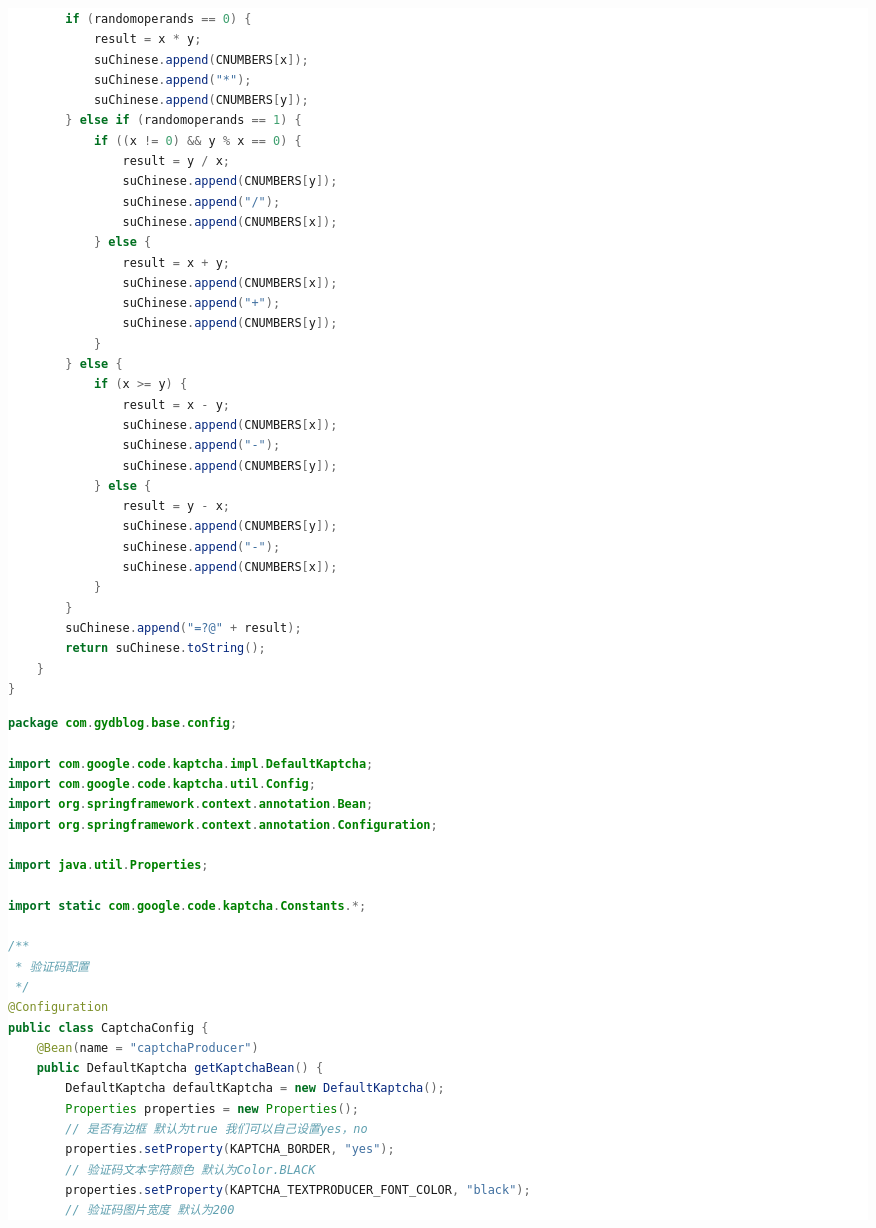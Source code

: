 ```java
        if (randomoperands == 0) {
            result = x * y;
            suChinese.append(CNUMBERS[x]);
            suChinese.append("*");
            suChinese.append(CNUMBERS[y]);
        } else if (randomoperands == 1) {
            if ((x != 0) && y % x == 0) {
                result = y / x;
                suChinese.append(CNUMBERS[y]);
                suChinese.append("/");
                suChinese.append(CNUMBERS[x]);
            } else {
                result = x + y;
                suChinese.append(CNUMBERS[x]);
                suChinese.append("+");
                suChinese.append(CNUMBERS[y]);
            }
        } else {
            if (x >= y) {
                result = x - y;
                suChinese.append(CNUMBERS[x]);
                suChinese.append("-");
                suChinese.append(CNUMBERS[y]);
            } else {
                result = y - x;
                suChinese.append(CNUMBERS[y]);
                suChinese.append("-");
                suChinese.append(CNUMBERS[x]);
            }
        }
        suChinese.append("=?@" + result);
        return suChinese.toString();
    }
}
```



```java
package com.gydblog.base.config;

import com.google.code.kaptcha.impl.DefaultKaptcha;
import com.google.code.kaptcha.util.Config;
import org.springframework.context.annotation.Bean;
import org.springframework.context.annotation.Configuration;

import java.util.Properties;

import static com.google.code.kaptcha.Constants.*;

/**
 * 验证码配置
 */
@Configuration
public class CaptchaConfig {
    @Bean(name = "captchaProducer")
    public DefaultKaptcha getKaptchaBean() {
        DefaultKaptcha defaultKaptcha = new DefaultKaptcha();
        Properties properties = new Properties();
        // 是否有边框 默认为true 我们可以自己设置yes，no
        properties.setProperty(KAPTCHA_BORDER, "yes");
        // 验证码文本字符颜色 默认为Color.BLACK
        properties.setProperty(KAPTCHA_TEXTPRODUCER_FONT_COLOR, "black");
        // 验证码图片宽度 默认为200
```